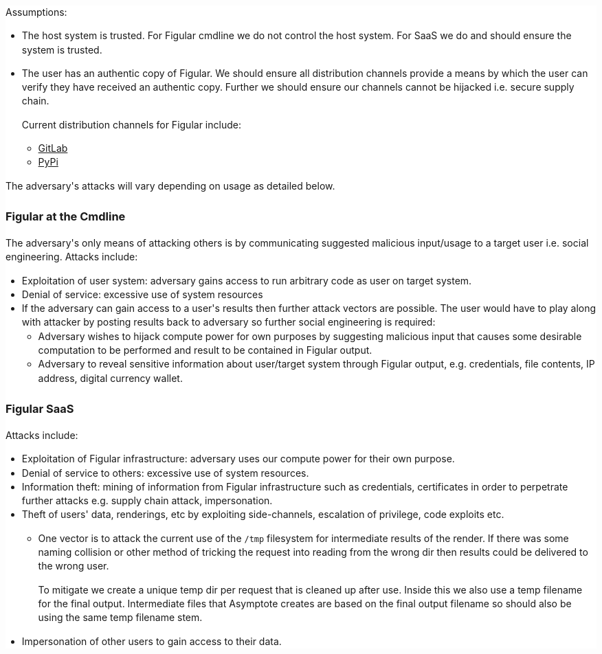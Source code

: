 Assumptions:

* The host system is trusted. For Figular cmdline we do not control the host
  system. For SaaS we do and should ensure the system is trusted.

* The user has an authentic copy of Figular. We should ensure all distribution
  channels provide a means by which the user can verify they have received an
  authentic copy. Further we should ensure our channels cannot be hijacked i.e.
  secure supply chain.

  Current distribution channels for Figular include:

  * [GitLab](gitlab.com/)
  * [PyPi](https://pypi.org/)

The adversary's attacks will vary depending on usage as detailed below.

### Figular at the Cmdline

The adversary's only means of attacking others is by communicating suggested
malicious input/usage to a target user i.e. social engineering. Attacks include:

* Exploitation of user system: adversary gains access to run arbitrary code as
  user on target system.
* Denial of service: excessive use of system resources
* If the adversary can gain access to a user's results then further attack
  vectors are possible. The user would have to play along with attacker by
  posting results back to adversary so further social engineering is required:
  * Adversary wishes to hijack compute power for own purposes by suggesting
    malicious input that causes some desirable computation to be performed and
    result to be contained in Figular output.
  * Adversary to reveal sensitive information about user/target system through
    Figular output, e.g. credentials, file contents, IP address, digital
    currency wallet.

### Figular SaaS

Attacks include:

* Exploitation of Figular infrastructure: adversary uses our compute power for
  their own purpose.
* Denial of service to others: excessive use of system resources.
* Information theft: mining of information from Figular infrastructure such as
  credentials, certificates in order to perpetrate further attacks e.g.
  supply chain attack, impersonation.
* Theft of users' data, renderings, etc by exploiting side-channels,
  escalation of privilege, code exploits etc.
  * One vector is to attack the current use of the `/tmp` filesystem for
    intermediate results of the render. If there was some naming collision or other
    method of tricking the request into reading from the wrong dir then
    results could be delivered to the wrong user.

    To mitigate we create a unique temp dir per request that is cleaned up after
    use. Inside this we also use a temp filename for the final output.
    Intermediate files that Asymptote creates are based on the final output
    filename so should also be using the same temp filename stem.
* Impersonation of other users to gain access to their data.
